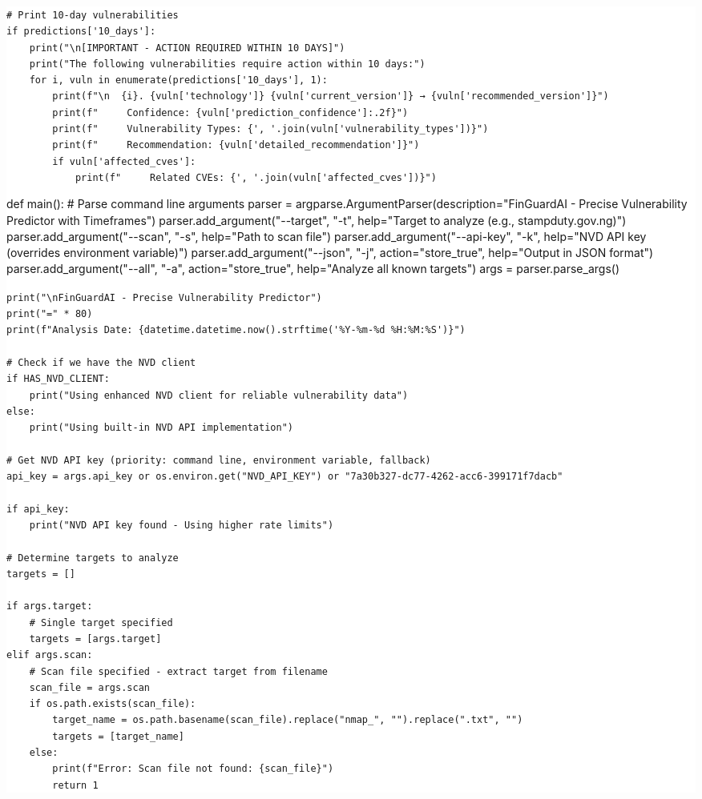     # Print 10-day vulnerabilities
    if predictions['10_days']:
        print("\n[IMPORTANT - ACTION REQUIRED WITHIN 10 DAYS]")
        print("The following vulnerabilities require action within 10 days:")
        for i, vuln in enumerate(predictions['10_days'], 1):
            print(f"\n  {i}. {vuln['technology']} {vuln['current_version']} → {vuln['recommended_version']}")
            print(f"     Confidence: {vuln['prediction_confidence']:.2f}")
            print(f"     Vulnerability Types: {', '.join(vuln['vulnerability_types'])}")
            print(f"     Recommendation: {vuln['detailed_recommendation']}")
            if vuln['affected_cves']:
                print(f"     Related CVEs: {', '.join(vuln['affected_cves'])}")

def main():
    # Parse command line arguments
    parser = argparse.ArgumentParser(description="FinGuardAI - Precise Vulnerability Predictor with Timeframes")
    parser.add_argument("--target", "-t", help="Target to analyze (e.g., stampduty.gov.ng)")
    parser.add_argument("--scan", "-s", help="Path to scan file")
    parser.add_argument("--api-key", "-k", help="NVD API key (overrides environment variable)")
    parser.add_argument("--json", "-j", action="store_true", help="Output in JSON format")
    parser.add_argument("--all", "-a", action="store_true", help="Analyze all known targets")
    args = parser.parse_args()
    
    print("\nFinGuardAI - Precise Vulnerability Predictor")
    print("=" * 80)
    print(f"Analysis Date: {datetime.datetime.now().strftime('%Y-%m-%d %H:%M:%S')}")
    
    # Check if we have the NVD client
    if HAS_NVD_CLIENT:
        print("Using enhanced NVD client for reliable vulnerability data")
    else:
        print("Using built-in NVD API implementation")
    
    # Get NVD API key (priority: command line, environment variable, fallback)
    api_key = args.api_key or os.environ.get("NVD_API_KEY") or "7a30b327-dc77-4262-acc6-399171f7dacb"
    
    if api_key:
        print("NVD API key found - Using higher rate limits")
    
    # Determine targets to analyze
    targets = []
    
    if args.target:
        # Single target specified
        targets = [args.target]
    elif args.scan:
        # Scan file specified - extract target from filename
        scan_file = args.scan
        if os.path.exists(scan_file):
            target_name = os.path.basename(scan_file).replace("nmap_", "").replace(".txt", "")
            targets = [target_name]
        else:
            print(f"Error: Scan file not found: {scan_file}")
            return 1